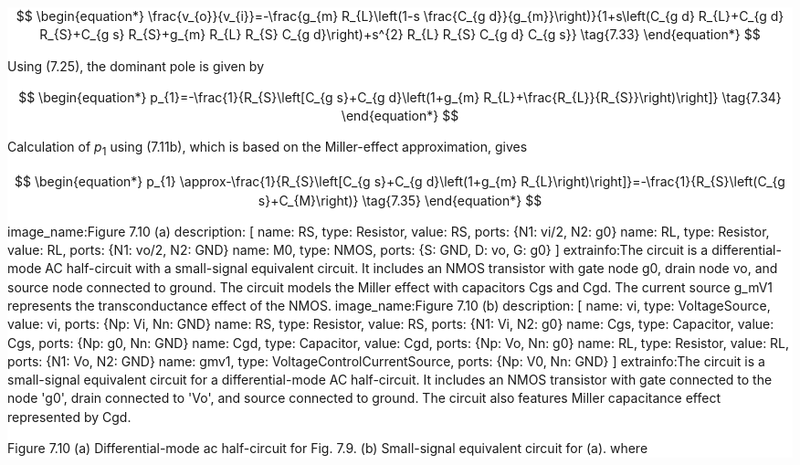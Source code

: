 $$
\begin{equation*}
\frac{v_{o}}{v_{i}}=-\frac{g_{m} R_{L}\left(1-s \frac{C_{g d}}{g_{m}}\right)}{1+s\left(C_{g d} R_{L}+C_{g d} R_{S}+C_{g s} R_{S}+g_{m} R_{L} R_{S} C_{g d}\right)+s^{2} R_{L} R_{S} C_{g d} C_{g s}} \tag{7.33}
\end{equation*}
$$

Using (7.25), the dominant pole is given by

$$
\begin{equation*}
p_{1}=-\frac{1}{R_{S}\left[C_{g s}+C_{g d}\left(1+g_{m} R_{L}+\frac{R_{L}}{R_{S}}\right)\right]} \tag{7.34}
\end{equation*}
$$

Calculation of $p_{1}$ using (7.11b), which is based on the Miller-effect approximation, gives

$$
\begin{equation*}
p_{1} \approx-\frac{1}{R_{S}\left[C_{g s}+C_{g d}\left(1+g_{m} R_{L}\right)\right]}=-\frac{1}{R_{S}\left(C_{g s}+C_{M}\right)} \tag{7.35}
\end{equation*}
$$

image_name:Figure 7.10 (a)
description:
[
name: RS, type: Resistor, value: RS, ports: {N1: vi/2, N2: g0}
name: RL, type: Resistor, value: RL, ports: {N1: vo/2, N2: GND}
name: M0, type: NMOS, ports: {S: GND, D: vo, G: g0}
]
extrainfo:The circuit is a differential-mode AC half-circuit with a small-signal equivalent circuit. It includes an NMOS transistor with gate node g0, drain node vo, and source node connected to ground. The circuit models the Miller effect with capacitors Cgs and Cgd. The current source g_mV1 represents the transconductance effect of the NMOS.
image_name:Figure 7.10 (b)
description:
[
name: vi, type: VoltageSource, value: vi, ports: {Np: Vi, Nn: GND}
name: RS, type: Resistor, value: RS, ports: {N1: Vi, N2: g0}
name: Cgs, type: Capacitor, value: Cgs, ports: {Np: g0, Nn: GND}
name: Cgd, type: Capacitor, value: Cgd, ports: {Np: Vo, Nn: g0}
name: RL, type: Resistor, value: RL, ports: {N1: Vo, N2: GND}
name: gmv1, type: VoltageControlCurrentSource, ports: {Np: V0, Nn: GND}
]
extrainfo:The circuit is a small-signal equivalent circuit for a differential-mode AC half-circuit. It includes an NMOS transistor with gate connected to the node 'g0', drain connected to 'Vo', and source connected to ground. The circuit also features Miller capacitance effect represented by Cgd.

Figure 7.10 (a) Differential-mode ac half-circuit for Fig. 7.9. (b) Small-signal equivalent circuit for (a).
where
